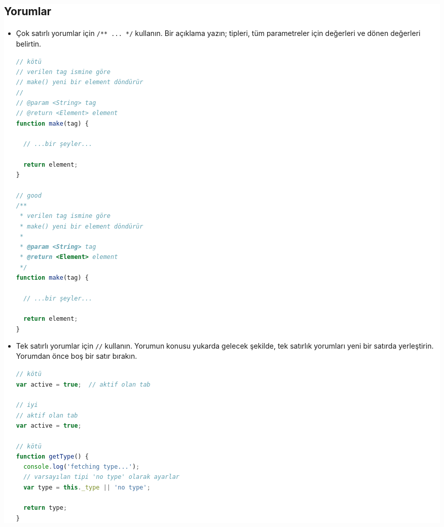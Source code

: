 
## Yorumlar

  - Çok satırlı yorumlar için `/** ... */` kullanın. Bir açıklama yazın; tipleri, tüm parametreler için değerleri ve dönen değerleri belirtin.

    ```javascript
    // kötü
    // verilen tag ismine göre
    // make() yeni bir element döndürür
    //
    // @param <String> tag
    // @return <Element> element
    function make(tag) {

      // ...bir şeyler...

      return element;
    }

    // good
    /**
     * verilen tag ismine göre
     * make() yeni bir element döndürür
     *
     * @param <String> tag
     * @return <Element> element
     */
    function make(tag) {

      // ...bir şeyler...

      return element;
    }
    ```

  - Tek satırlı yorumlar için `//` kullanın. Yorumun konusu yukarda gelecek şekilde, tek satırlık yorumları yeni bir satırda yerleştirin. Yorumdan önce boş bir satır bırakın.

    ```javascript
    // kötü
    var active = true;  // aktif olan tab

    // iyi
    // aktif olan tab
    var active = true;

    // kötü
    function getType() {
      console.log('fetching type...');
      // varsayılan tipi 'no type' olarak ayarlar
      var type = this._type || 'no type';

      return type;
    }
